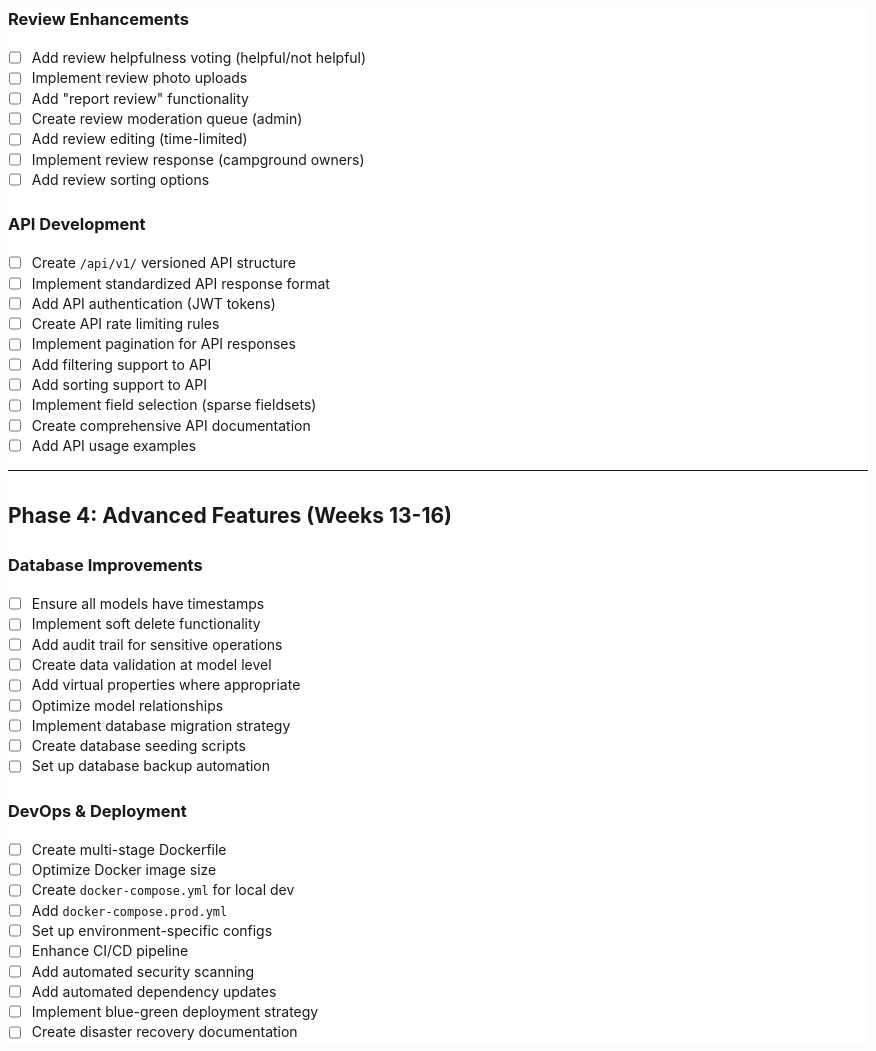 ### Review Enhancements

- [ ] Add review helpfulness voting (helpful/not helpful)
- [ ] Implement review photo uploads
- [ ] Add "report review" functionality
- [ ] Create review moderation queue (admin)
- [ ] Add review editing (time-limited)
- [ ] Implement review response (campground owners)
- [ ] Add review sorting options

### API Development

- [ ] Create `/api/v1/` versioned API structure
- [ ] Implement standardized API response format
- [ ] Add API authentication (JWT tokens)
- [ ] Create API rate limiting rules
- [ ] Implement pagination for API responses
- [ ] Add filtering support to API
- [ ] Add sorting support to API
- [ ] Implement field selection (sparse fieldsets)
- [ ] Create comprehensive API documentation
- [ ] Add API usage examples

---

## Phase 4: Advanced Features (Weeks 13-16)

### Database Improvements

- [ ] Ensure all models have timestamps
- [ ] Implement soft delete functionality
- [ ] Add audit trail for sensitive operations
- [ ] Create data validation at model level
- [ ] Add virtual properties where appropriate
- [ ] Optimize model relationships
- [ ] Implement database migration strategy
- [ ] Create database seeding scripts
- [ ] Set up database backup automation

### DevOps & Deployment

- [ ] Create multi-stage Dockerfile
- [ ] Optimize Docker image size
- [ ] Create `docker-compose.yml` for local dev
- [ ] Add `docker-compose.prod.yml`
- [ ] Set up environment-specific configs
- [ ] Enhance CI/CD pipeline
- [ ] Add automated security scanning
- [ ] Add automated dependency updates
- [ ] Implement blue-green deployment strategy
- [ ] Create disaster recovery documentation
